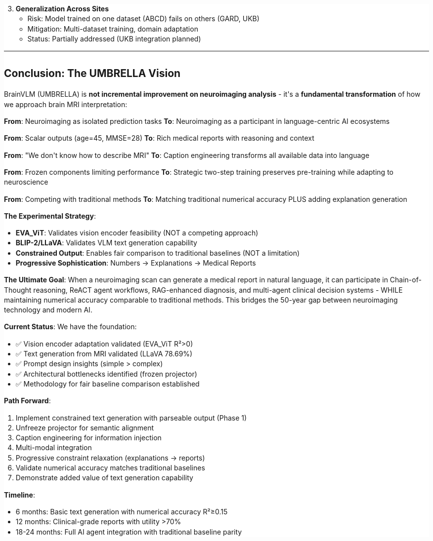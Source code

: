 3. **Generalization Across Sites**
   - Risk: Model trained on one dataset (ABCD) fails on others (GARD, UKB)
   - Mitigation: Multi-dataset training, domain adaptation
   - Status: Partially addressed (UKB integration planned)

---

## Conclusion: The UMBRELLA Vision

BrainVLM (UMBRELLA) is **not incremental improvement on neuroimaging analysis** - it's a **fundamental transformation** of how we approach brain MRI interpretation:

**From**: Neuroimaging as isolated prediction tasks
**To**: Neuroimaging as a participant in language-centric AI ecosystems

**From**: Scalar outputs (age=45, MMSE=28)
**To**: Rich medical reports with reasoning and context

**From**: "We don't know how to describe MRI"
**To**: Caption engineering transforms all available data into language

**From**: Frozen components limiting performance
**To**: Strategic two-step training preserves pre-training while adapting to neuroscience

**From**: Competing with traditional methods
**To**: Matching traditional numerical accuracy PLUS adding explanation generation

**The Experimental Strategy**:
- **EVA_ViT**: Validates vision encoder feasibility (NOT a competing approach)
- **BLIP-2/LLaVA**: Validates VLM text generation capability
- **Constrained Output**: Enables fair comparison to traditional baselines (NOT a limitation)
- **Progressive Sophistication**: Numbers → Explanations → Medical Reports

**The Ultimate Goal**: When a neuroimaging scan can generate a medical report in natural language, it can participate in Chain-of-Thought reasoning, ReACT agent workflows, RAG-enhanced diagnosis, and multi-agent clinical decision systems - WHILE maintaining numerical accuracy comparable to traditional methods. This bridges the 50-year gap between neuroimaging technology and modern AI.

**Current Status**: We have the foundation:
- ✅ Vision encoder adaptation validated (EVA_ViT R²>0)
- ✅ Text generation from MRI validated (LLaVA 78.69%)
- ✅ Prompt design insights (simple > complex)
- ✅ Architectural bottlenecks identified (frozen projector)
- ✅ Methodology for fair baseline comparison established

**Path Forward**:
1. Implement constrained text generation with parseable output (Phase 1)
2. Unfreeze projector for semantic alignment
3. Caption engineering for information injection
4. Multi-modal integration
5. Progressive constraint relaxation (explanations → reports)
6. Validate numerical accuracy matches traditional baselines
7. Demonstrate added value of text generation capability

**Timeline**:
- 6 months: Basic text generation with numerical accuracy R²≥0.15
- 12 months: Clinical-grade reports with utility >70%
- 18-24 months: Full AI agent integration with traditional baseline parity
